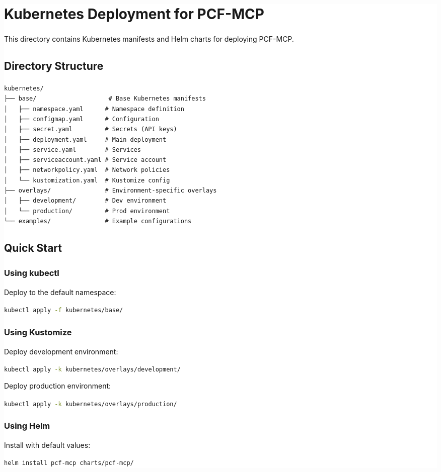 # Kubernetes Deployment for PCF-MCP

This directory contains Kubernetes manifests and Helm charts for deploying PCF-MCP.

## Directory Structure

```
kubernetes/
├── base/                    # Base Kubernetes manifests
│   ├── namespace.yaml      # Namespace definition
│   ├── configmap.yaml      # Configuration
│   ├── secret.yaml         # Secrets (API keys)
│   ├── deployment.yaml     # Main deployment
│   ├── service.yaml        # Services
│   ├── serviceaccount.yaml # Service account
│   ├── networkpolicy.yaml  # Network policies
│   └── kustomization.yaml  # Kustomize config
├── overlays/               # Environment-specific overlays
│   ├── development/        # Dev environment
│   └── production/         # Prod environment
└── examples/               # Example configurations
```

## Quick Start

### Using kubectl

Deploy to the default namespace:

```bash
kubectl apply -f kubernetes/base/
```

### Using Kustomize

Deploy development environment:

```bash
kubectl apply -k kubernetes/overlays/development/
```

Deploy production environment:

```bash
kubectl apply -k kubernetes/overlays/production/
```

### Using Helm

Install with default values:

```bash
helm install pcf-mcp charts/pcf-mcp/
```
